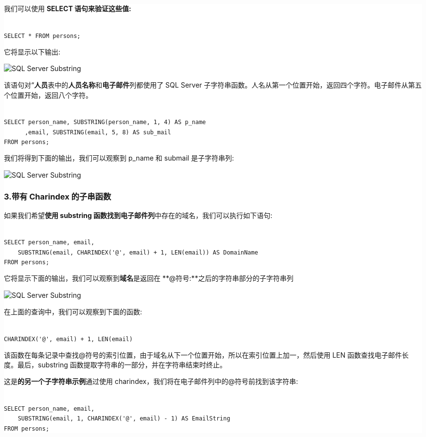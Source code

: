 我们可以使用 **SELECT 语句来验证这些值:**

```

SELECT * FROM persons;

```

它将显示以下输出:

![SQL Server Substring](../Images/ddd9d66183ef67f88a7a98786f0897c0.png)

该语句对“**人员**表中的**人员名称**和**电子邮件**列都使用了 SQL Server 子字符串函数。人名从第一个位置开始，返回四个字符。电子邮件从第五个位置开始，返回八个字符。

```

SELECT person_name, SUBSTRING(person_name, 1, 4) AS p_name
      ,email, SUBSTRING(email, 5, 8) AS sub_mail
FROM persons; 

```

我们将得到下面的输出，我们可以观察到 p_name 和 submail 是子字符串列:

![SQL Server Substring](../Images/20c0590610f969d55bc57515a1643e74.png)

### 3.带有 Charindex 的子串函数

如果我们希望**使用 substring 函数找到电子邮件列**中存在的域名，我们可以执行如下语句:

```

SELECT person_name, email, 
	SUBSTRING(email, CHARINDEX('@', email) + 1, LEN(email)) AS DomainName
FROM persons; 

```

它将显示下面的输出，我们可以观察到**域名**是返回在 **@符号:**之后的字符串部分的子字符串列

![SQL Server Substring](../Images/669c8726d759b71bafe7c4db6323df1f.png)

在上面的查询中，我们可以观察到下面的函数:

```

CHARINDEX('@', email) + 1, LEN(email)

```

该函数在每条记录中查找@符号的索引位置，由于域名从下一个位置开始，所以在索引位置上加一，然后使用 LEN 函数查找电子邮件长度。最后，substring 函数提取字符串的一部分，并在字符串结束时终止。

这是**的另一个子字符串示例**通过使用 charindex，我们将在电子邮件列中的@符号前找到该字符串:

```

SELECT person_name, email,
	SUBSTRING(email, 1, CHARINDEX('@', email) - 1) AS EmailString
FROM persons;

```
